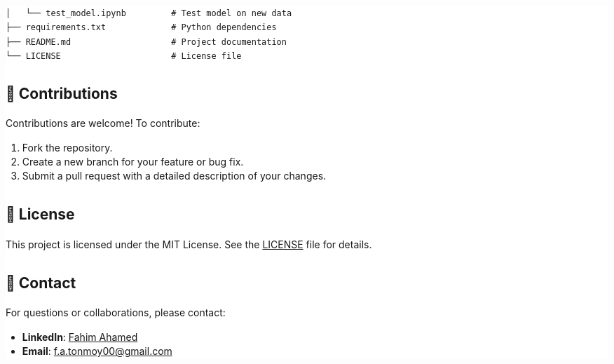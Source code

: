 ```
│   └── test_model.ipynb         # Test model on new data
├── requirements.txt             # Python dependencies
├── README.md                    # Project documentation
└── LICENSE                      # License file
```

## 🤝 Contributions
Contributions are welcome! To contribute:
1. Fork the repository.
2. Create a new branch for your feature or bug fix.
3. Submit a pull request with a detailed description of your changes.

## 📜 License
This project is licensed under the MIT License. See the [LICENSE](LICENSE) file for details.

## 📧 Contact
For questions or collaborations, please contact:
- **LinkedIn**: [Fahim Ahamed](https://www.linkedin.com/in/f-a-tonmoy/)
- **Email**: f.a.tonmoy00@gmail.com
